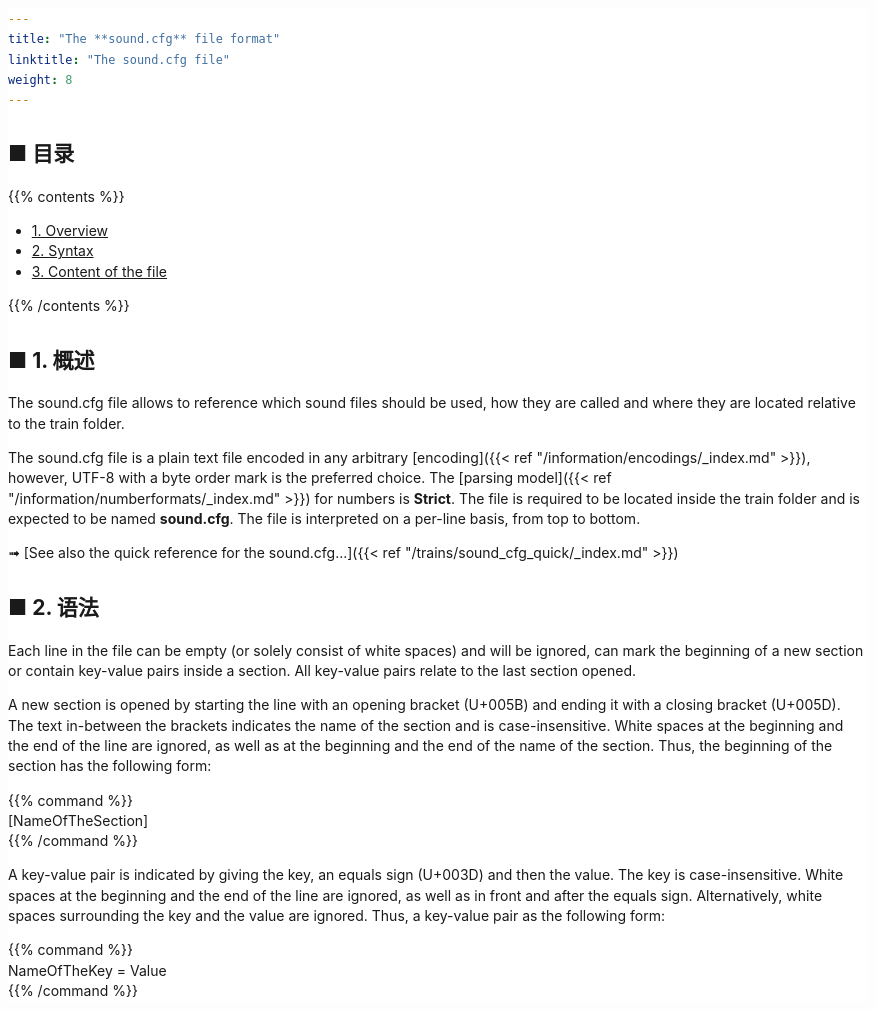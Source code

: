 ```yaml
---
title: "The **sound.cfg** file format"
linktitle: "The sound.cfg file"
weight: 8
---
```


## ■ 目录

{{% contents %}}

- [1. Overview](#overview)
- [2. Syntax](#syntax)
- [3. Content of the file](#content)

{{% /contents %}}

## <a name="overview"></a>■ 1. 概述

The sound.cfg file allows to reference which sound files should be used, how they are called and where they are located relative to the train folder.

The sound.cfg file is a plain text file encoded in any arbitrary  [encoding]({{< ref "/information/encodings/_index.md" >}}), however, UTF-8 with a byte order mark is the preferred choice. The [parsing model]({{< ref "/information/numberformats/_index.md" >}}) for numbers is **Strict**. The file is required to be located inside the train folder and is expected to be named **sound.cfg**. The file is interpreted on a per-line basis, from top to bottom.

➟ [See also the quick reference for the sound.cfg...]({{< ref "/trains/sound_cfg_quick/_index.md" >}})

## <a name="syntax"></a>■ 2. 语法

Each line in the file can be empty (or solely consist of white spaces) and will be ignored, can mark the beginning of a new section or contain key-value pairs inside a section. All key-value pairs relate to the last section opened.

A new section is opened by starting the line with an opening bracket (U+005B) and ending it with a closing bracket (U+005D). The text in-between the brackets indicates the name of the section and is case-insensitive. White spaces at the beginning and the end of the line are ignored, as well as at the beginning and the end of the name of the section. Thus, the beginning of the section has the following form:

{{% command %}}   
[NameOfTheSection]  
{{% /command %}}

A key-value pair is indicated by giving the key, an equals sign (U+003D) and then the value. The key is case-insensitive. White spaces at the beginning and the end of the line are ignored, as well as in front and after the equals sign. Alternatively, white spaces surrounding the key and the value are ignored. Thus, a key-value pair as the following form:

{{% command %}}   
NameOfTheKey = Value  
{{% /command %}}
